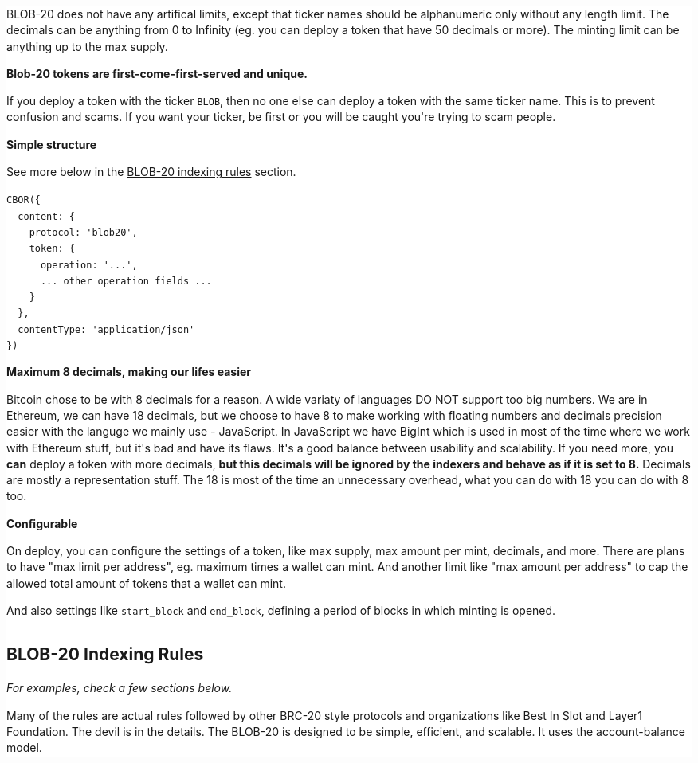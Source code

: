BLOB-20 does not have any artifical limits, except that ticker names should be alphanumeric only
without any length limit. The decimals can be anything from 0 to Infinity (eg. you can deploy a
token that have 50 decimals or more). The minting limit can be anything up to the max supply.

**Blob-20 tokens are first-come-first-served and unique.**

If you deploy a token with the ticker `BLOB`, then no one else can deploy a token with the same
ticker name. This is to prevent confusion and scams. If you want your ticker, be first or you will
be caught you're trying to scam people.

**Simple structure**

See more below in the [BLOB-20 indexing rules](#blob-20-rules) section.

```
CBOR({
  content: {
    protocol: 'blob20',
    token: {
      operation: '...',
      ... other operation fields ...
    }
  },
  contentType: 'application/json'
})
```

**Maximum 8 decimals, making our lifes easier**

Bitcoin chose to be with 8 decimals for a reason. A wide variaty of languages DO NOT support too big
numbers. We are in Ethereum, we can have 18 decimals, but we choose to have 8 to make working with
floating numbers and decimals precision easier with the languge we mainly use - JavaScript. In
JavaScript we have BigInt which is used in most of the time where we work with Ethereum stuff, but
it's bad and have its flaws. It's a good balance between usability and scalability. If you need
more, you **can** deploy a token with more decimals, **but this decimals will be ignored by the
indexers and behave as if it is set to 8.** Decimals are mostly a representation stuff. The 18 is
most of the time an unnecessary overhead, what you can do with 18 you can do with 8 too.

**Configurable**

On deploy, you can configure the settings of a token, like max supply, max amount per mint,
decimals, and more. There are plans to have "max limit per address", eg. maximum times a wallet can
mint. And another limit like "max amount per address" to cap the allowed total amount of tokens that
a wallet can mint.

And also settings like `start_block` and `end_block`, defining a period of blocks in which minting
is opened.

## BLOB-20 Indexing Rules

_For examples, check a few sections below._

Many of the rules are actual rules followed by other BRC-20 style protocols and organizations like
Best In Slot and Layer1 Foundation. The devil is in the details. The BLOB-20 is designed to be
simple, efficient, and scalable. It uses the account-balance model.
